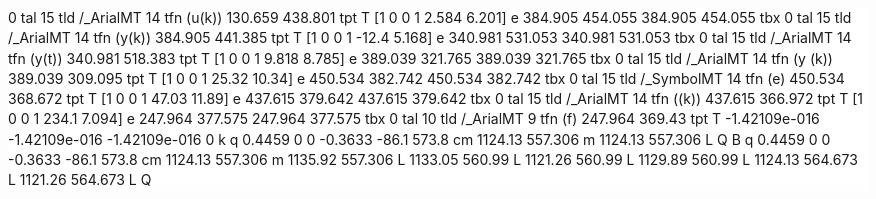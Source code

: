 0 tal
15 tld
/_ArialMT 14 tfn
(u\(k\)) 130.659 438.801 tpt
T
[1 0 0 1 2.584 6.201] e
384.905 454.055 384.905 454.055 tbx
0 tal
15 tld
/_ArialMT 14 tfn
(y\(k\)) 384.905 441.385 tpt
T
[1 0 0 1 -12.4 5.168] e
340.981 531.053 340.981 531.053 tbx
0 tal
15 tld
/_ArialMT 14 tfn
(y\(t\)) 340.981 518.383 tpt
T
[1 0 0 1 9.818 8.785] e
389.039 321.765 389.039 321.765 tbx
0 tal
15 tld
/_ArialMT 14 tfn
(y \(k\)) 389.039 309.095 tpt
T
[1 0 0 1 25.32 10.34] e
450.534 382.742 450.534 382.742 tbx
0 tal
15 tld
/_SymbolMT 14 tfn
(e) 450.534 368.672 tpt
T
[1 0 0 1 47.03 11.89] e
437.615 379.642 437.615 379.642 tbx
0 tal
15 tld
/_ArialMT 14 tfn
(\(k\)) 437.615 366.972 tpt
T
[1 0 0 1 234.1 7.094] e
247.964 377.575 247.964 377.575 tbx
0 tal
10 tld
/_ArialMT 9 tfn
(f) 247.964 369.43 tpt
T
-1.42109e-016 -1.42109e-016 -1.42109e-016 0 k
q
0.4459 0 0 -0.3633 -86.1 573.8 cm
1124.13 557.306 m
1124.13 557.306 L
Q
B
q
0.4459 0 0 -0.3633 -86.1 573.8 cm
1124.13 557.306 m
1135.92 557.306 L
1133.05 560.99 L
1121.26 560.99 L
1129.89 560.99 L
1124.13 564.673 L
1121.26 564.673 L
Q